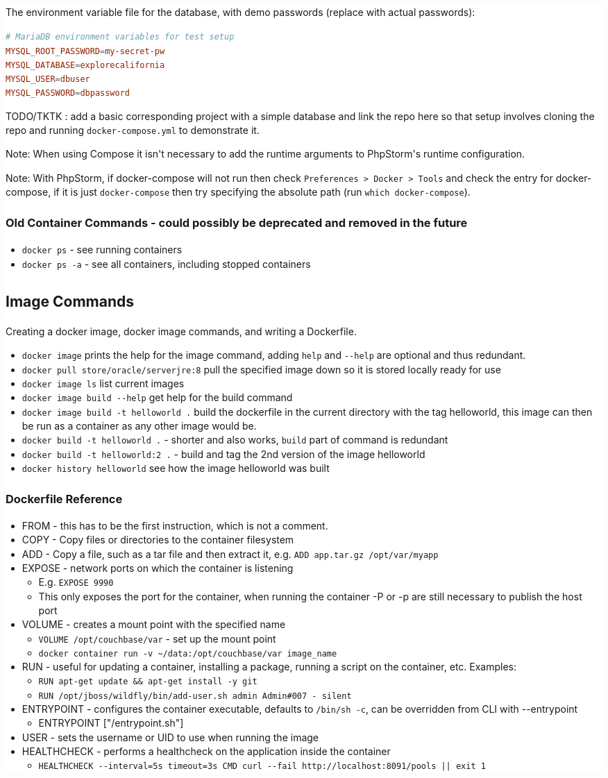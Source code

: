 The environment variable file for the database, with demo passwords (replace with actual passwords):

```conf
# MariaDB environment variables for test setup
MYSQL_ROOT_PASSWORD=my-secret-pw
MYSQL_DATABASE=explorecalifornia
MYSQL_USER=dbuser
MYSQL_PASSWORD=dbpassword
```

TODO/TKTK : add a basic corresponding project with a simple database and link the repo here so that setup involves cloning the repo and running `docker-compose.yml` to demonstrate it.

Note: When using Compose it isn't necessary to add the runtime arguments to PhpStorm's runtime configuration.

Note: With PhpStorm, if docker-compose will not run then check `Preferences > Docker > Tools` and check the entry for docker-compose, if it is just `docker-compose` then try specifying the absolute path (run `which docker-compose`).

### Old Container Commands - could possibly be deprecated and removed in the future

* `docker ps` - see running containers
* `docker ps -a` - see all containers, including stopped containers

## Image Commands

Creating a docker image, docker image commands, and writing a Dockerfile.

* `docker image` prints the help for the image command, adding `help` and `--help` are optional and thus redundant.
* `docker pull store/oracle/serverjre:8` pull the specified image down so it is stored locally ready for use
* `docker image ls` list current images
* `docker image build --help` get help for the build command
* `docker image build -t helloworld .` build the dockerfile in the current directory with the tag helloworld, this image can then be run as a container as any other image would be.
* `docker build -t helloworld .` - shorter and also works, `build` part of command is redundant
* `docker build -t helloworld:2 .` - build and tag the 2nd version of the image helloworld
* `docker history helloworld` see how the image helloworld was built

### Dockerfile Reference

* FROM - this has to be the first instruction, which is not a comment.
* COPY - Copy files or directories to the container filesystem
* ADD - Copy a file, such as a tar file and then extract it, e.g. `ADD app.tar.gz /opt/var/myapp`
* EXPOSE - network ports on which the container is listening
  * E.g. `EXPOSE 9990`
  * This only exposes the port for the container, when running the container -P or -p are still necessary to publish the host port
* VOLUME - creates a mount point with the specified name
  * `VOLUME /opt/couchbase/var` - set up the mount point
  * `docker container run -v ~/data:/opt/couchbase/var image_name`
* RUN - useful for updating a container, installing a package, running a script on the container, etc. Examples:
  * `RUN apt-get update && apt-get install -y git`
  * `RUN /opt/jboss/wildfly/bin/add-user.sh admin Admin#007 - silent`
* ENTRYPOINT - configures the container executable, defaults to `/bin/sh -c`, can be overridden from CLI with --entrypoint
  * ENTRYPOINT ["/entrypoint.sh"]
* USER - sets the username or UID to use when running the image
* HEALTHCHECK - performs a healthcheck on the application inside the container
  * `HEALTHCHECK --interval=5s timeout=3s CMD curl --fail http://localhost:8091/pools || exit 1`